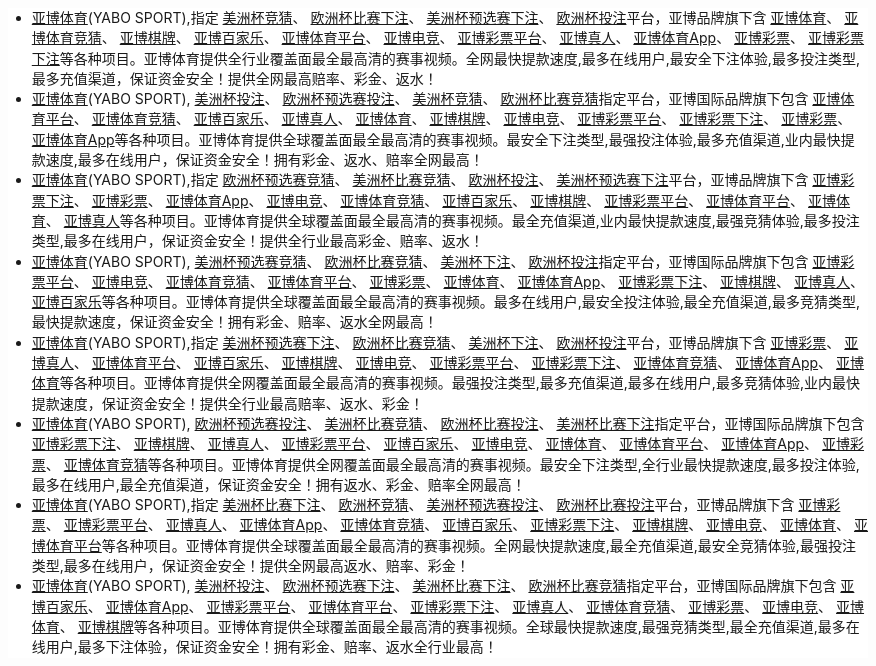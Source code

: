 - [亚博体育](https://dementecreativo.com)(YABO SPORT),指定 [美洲杯竞猜](https://dementecreativo.com)、 [欧洲杯比赛下注](https://dementecreativo.com)、 [美洲杯预选赛下注](https://dementecreativo.com)、 [欧洲杯投注](https://dementecreativo.com)平台，亚博品牌旗下含 [亚博体育](https://dementecreativo.com)、 [亚博体育竞猜](https://dementecreativo.com)、 [亚博棋牌](https://dementecreativo.com)、 [亚博百家乐](https://dementecreativo.com)、 [亚博体育平台](https://dementecreativo.com)、 [亚博电竞](https://dementecreativo.com)、 [亚博彩票平台](https://dementecreativo.com)、 [亚博真人](https://dementecreativo.com)、 [亚博体育App](https://dementecreativo.com)、 [亚博彩票](https://dementecreativo.com)、 [亚博彩票下注](https://dementecreativo.com)等各种项目。亚博体育提供全行业覆盖面最全最高清的赛事视频。全网最快提款速度,最多在线用户,最安全下注体验,最多投注类型,最多充值渠道，保证资金安全！提供全网最高赔率、彩金、返水！
- [亚博体育](https://mystarcleaner.com)(YABO SPORT), [美洲杯投注](https://mystarcleaner.com)、 [欧洲杯预选赛投注](https://mystarcleaner.com)、 [美洲杯竞猜](https://mystarcleaner.com)、 [欧洲杯比赛竞猜](https://mystarcleaner.com)指定平台，亚博国际品牌旗下包含 [亚博体育平台](https://mystarcleaner.com)、 [亚博体育竞猜](https://mystarcleaner.com)、 [亚博百家乐](https://mystarcleaner.com)、 [亚博真人](https://mystarcleaner.com)、 [亚博体育](https://mystarcleaner.com)、 [亚博棋牌](https://mystarcleaner.com)、 [亚博电竞](https://mystarcleaner.com)、 [亚博彩票平台](https://mystarcleaner.com)、 [亚博彩票下注](https://mystarcleaner.com)、 [亚博彩票](https://mystarcleaner.com)、 [亚博体育App](https://mystarcleaner.com)等各种项目。亚博体育提供全球覆盖面最全最高清的赛事视频。最安全下注类型,最强投注体验,最多充值渠道,业内最快提款速度,最多在线用户，保证资金安全！拥有彩金、返水、赔率全网最高！
- [亚博体育](https://edusolutionbd.com)(YABO SPORT),指定 [欧洲杯预选赛竞猜](https://edusolutionbd.com)、 [美洲杯比赛竞猜](https://edusolutionbd.com)、 [欧洲杯投注](https://edusolutionbd.com)、 [美洲杯预选赛下注](https://edusolutionbd.com)平台，亚博品牌旗下含 [亚博彩票下注](https://edusolutionbd.com)、 [亚博彩票](https://edusolutionbd.com)、 [亚博体育App](https://edusolutionbd.com)、 [亚博电竞](https://edusolutionbd.com)、 [亚博体育竞猜](https://edusolutionbd.com)、 [亚博百家乐](https://edusolutionbd.com)、 [亚博棋牌](https://edusolutionbd.com)、 [亚博彩票平台](https://edusolutionbd.com)、 [亚博体育平台](https://edusolutionbd.com)、 [亚博体育](https://edusolutionbd.com)、 [亚博真人](https://edusolutionbd.com)等各种项目。亚博体育提供全球覆盖面最全最高清的赛事视频。最全充值渠道,业内最快提款速度,最强竞猜体验,最多投注类型,最多在线用户，保证资金安全！提供全行业最高彩金、赔率、返水！
- [亚博体育](https://roanokeradon.com)(YABO SPORT), [美洲杯预选赛竞猜](https://roanokeradon.com)、 [欧洲杯比赛竞猜](https://roanokeradon.com)、 [美洲杯下注](https://roanokeradon.com)、 [欧洲杯投注](https://roanokeradon.com)指定平台，亚博国际品牌旗下包含 [亚博彩票平台](https://roanokeradon.com)、 [亚博电竞](https://roanokeradon.com)、 [亚博体育竞猜](https://roanokeradon.com)、 [亚博体育平台](https://roanokeradon.com)、 [亚博彩票](https://roanokeradon.com)、 [亚博体育](https://roanokeradon.com)、 [亚博体育App](https://roanokeradon.com)、 [亚博彩票下注](https://roanokeradon.com)、 [亚博棋牌](https://roanokeradon.com)、 [亚博真人](https://roanokeradon.com)、 [亚博百家乐](https://roanokeradon.com)等各种项目。亚博体育提供全球覆盖面最全最高清的赛事视频。最多在线用户,最安全投注体验,最全充值渠道,最多竞猜类型,最快提款速度，保证资金安全！拥有彩金、赔率、返水全网最高！
- [亚博体育](https://sweetandsaltypodcast.com)(YABO SPORT),指定 [美洲杯预选赛下注](https://sweetandsaltypodcast.com)、 [欧洲杯比赛竞猜](https://sweetandsaltypodcast.com)、 [美洲杯下注](https://sweetandsaltypodcast.com)、 [欧洲杯投注](https://sweetandsaltypodcast.com)平台，亚博品牌旗下含 [亚博彩票](https://sweetandsaltypodcast.com)、 [亚博真人](https://sweetandsaltypodcast.com)、 [亚博体育平台](https://sweetandsaltypodcast.com)、 [亚博百家乐](https://sweetandsaltypodcast.com)、 [亚博棋牌](https://sweetandsaltypodcast.com)、 [亚博电竞](https://sweetandsaltypodcast.com)、 [亚博彩票平台](https://sweetandsaltypodcast.com)、 [亚博彩票下注](https://sweetandsaltypodcast.com)、 [亚博体育竞猜](https://sweetandsaltypodcast.com)、 [亚博体育App](https://sweetandsaltypodcast.com)、 [亚博体育](https://sweetandsaltypodcast.com)等各种项目。亚博体育提供全网覆盖面最全最高清的赛事视频。最强投注类型,最多充值渠道,最多在线用户,最多竞猜体验,业内最快提款速度，保证资金安全！提供全行业最高赔率、返水、彩金！
- [亚博体育](https://momsexclip.com)(YABO SPORT), [欧洲杯预选赛投注](https://momsexclip.com)、 [美洲杯比赛竞猜](https://momsexclip.com)、 [欧洲杯比赛投注](https://momsexclip.com)、 [美洲杯比赛下注](https://momsexclip.com)指定平台，亚博国际品牌旗下包含 [亚博彩票下注](https://momsexclip.com)、 [亚博棋牌](https://momsexclip.com)、 [亚博真人](https://momsexclip.com)、 [亚博彩票平台](https://momsexclip.com)、 [亚博百家乐](https://momsexclip.com)、 [亚博电竞](https://momsexclip.com)、 [亚博体育](https://momsexclip.com)、 [亚博体育平台](https://momsexclip.com)、 [亚博体育App](https://momsexclip.com)、 [亚博彩票](https://momsexclip.com)、 [亚博体育竞猜](https://momsexclip.com)等各种项目。亚博体育提供全网覆盖面最全最高清的赛事视频。最安全下注类型,全行业最快提款速度,最多投注体验,最多在线用户,最全充值渠道，保证资金安全！拥有返水、彩金、赔率全网最高！
- [亚博体育](https://leofest.com)(YABO SPORT),指定 [美洲杯比赛下注](https://leofest.com)、 [欧洲杯竞猜](https://leofest.com)、 [美洲杯预选赛投注](https://leofest.com)、 [欧洲杯比赛投注](https://leofest.com)平台，亚博品牌旗下含 [亚博彩票](https://leofest.com)、 [亚博彩票平台](https://leofest.com)、 [亚博真人](https://leofest.com)、 [亚博体育App](https://leofest.com)、 [亚博体育竞猜](https://leofest.com)、 [亚博百家乐](https://leofest.com)、 [亚博彩票下注](https://leofest.com)、 [亚博棋牌](https://leofest.com)、 [亚博电竞](https://leofest.com)、 [亚博体育](https://leofest.com)、 [亚博体育平台](https://leofest.com)等各种项目。亚博体育提供全球覆盖面最全最高清的赛事视频。全网最快提款速度,最全充值渠道,最安全竞猜体验,最强投注类型,最多在线用户，保证资金安全！提供全网最高返水、赔率、彩金！
- [亚博体育](https://youngsexmovs.com)(YABO SPORT), [美洲杯投注](https://youngsexmovs.com)、 [欧洲杯预选赛下注](https://youngsexmovs.com)、 [美洲杯比赛下注](https://youngsexmovs.com)、 [欧洲杯比赛竞猜](https://youngsexmovs.com)指定平台，亚博国际品牌旗下包含 [亚博百家乐](https://youngsexmovs.com)、 [亚博体育App](https://youngsexmovs.com)、 [亚博彩票平台](https://youngsexmovs.com)、 [亚博体育平台](https://youngsexmovs.com)、 [亚博彩票下注](https://youngsexmovs.com)、 [亚博真人](https://youngsexmovs.com)、 [亚博体育竞猜](https://youngsexmovs.com)、 [亚博彩票](https://youngsexmovs.com)、 [亚博电竞](https://youngsexmovs.com)、 [亚博体育](https://youngsexmovs.com)、 [亚博棋牌](https://youngsexmovs.com)等各种项目。亚博体育提供全球覆盖面最全最高清的赛事视频。全球最快提款速度,最强竞猜类型,最全充值渠道,最多在线用户,最多下注体验，保证资金安全！拥有彩金、赔率、返水全行业最高！